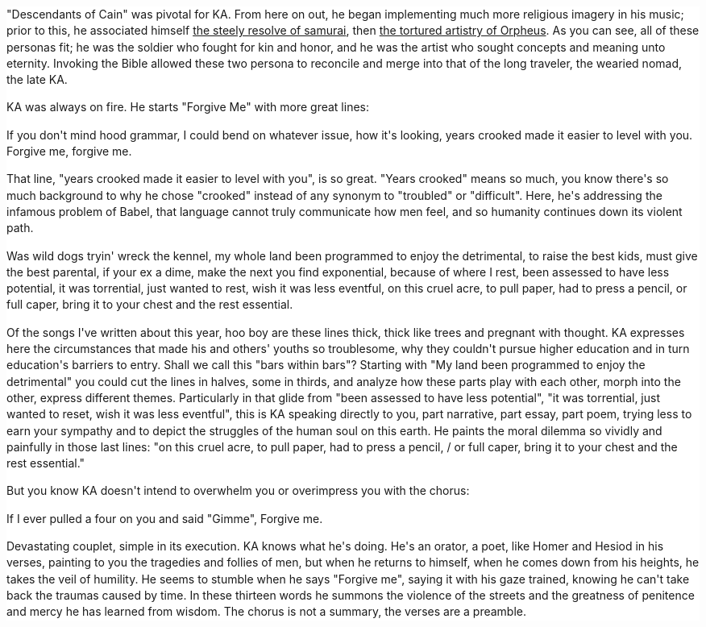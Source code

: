"Descendants of Cain" was pivotal for KA. From here on out, he began implementing much more religious imagery in his music; prior to this, he associated himself [the steely resolve of samurai](https://en.wikipedia.org/wiki/Honor_Killed_the_Samurai), then [the tortured artistry of Orpheus](https://en.wikipedia.org/wiki/Orpheus_vs._the_Sirens). As you can see, all of these personas fit; he was the soldier who fought for kin and honor, and he was the artist who sought concepts and meaning unto eternity. Invoking the Bible allowed these two persona to reconcile and merge into that of the long traveler, the wearied nomad, the late KA.

KA was always on fire. He starts "Forgive Me" with more great lines:

<p class="verse">
If you don't mind hood grammar, I could bend on whatever issue,
how it's looking, years crooked made it easier to level with you.
Forgive me, forgive me.
</p>

That line, "years crooked made it easier to level with you", is so great. "Years crooked" means so much, you know there's so much background to why he chose "crooked" instead of any synonym to "troubled" or "difficult". Here, he's addressing the infamous problem of Babel, that language cannot truly communicate how men feel, and so humanity continues down its violent path.

<p class="verse">
Was wild dogs tryin' wreck the kennel,
my whole land been programmed to enjoy the detrimental,
to raise the best kids, must give the best parental,
if your ex a dime, make the next you find exponential,
because of where I rest, been assessed to have less potential,
it was torrential, just wanted to rest, wish it was less eventful,
on this cruel acre, to pull paper, had to press a pencil,
or full caper, bring it to your chest and the rest essential.
</p>

Of the songs I've written about this year, hoo boy are these lines thick, thick like trees and pregnant with thought. KA expresses here the circumstances that made his and others' youths so troublesome, why they couldn't pursue higher education and in turn education's barriers to entry. Shall we call this "bars within bars"? Starting with "My land been programmed to enjoy the detrimental" you could cut the lines in halves, some in thirds, and analyze how these parts play with each other, morph into the other, express different themes. Particularly in that glide from "been assessed to have less potential", "it was torrential, just wanted to reset, wish it was less eventful", this is KA speaking directly to you, part narrative, part essay, part poem, trying less to earn your sympathy and to depict the struggles of the human soul on this earth. He paints the moral dilemma so vividly and painfully in those last lines: "on this cruel acre, to pull paper, had to press a pencil, / or full caper, bring it to your chest and the rest essential."

But you know KA doesn't intend to overwhelm you or overimpress you with the chorus:

<p class="verse">
If I ever pulled a four on you and said "Gimme",
Forgive me.
</p>

Devastating couplet, simple in its execution. KA knows what he's doing. He's an orator, a poet, like Homer and Hesiod in his verses, painting to you the tragedies and follies of men, but when he returns to himself, when he comes down from his heights, he takes the veil of humility. He seems to stumble when he says "Forgive me", saying it with his gaze trained, knowing he can't take back the traumas caused by time. In these thirteen words he summons the violence of the streets and the greatness of penitence and mercy he has learned from wisdom. The chorus is not a summary, the verses are a preamble.
